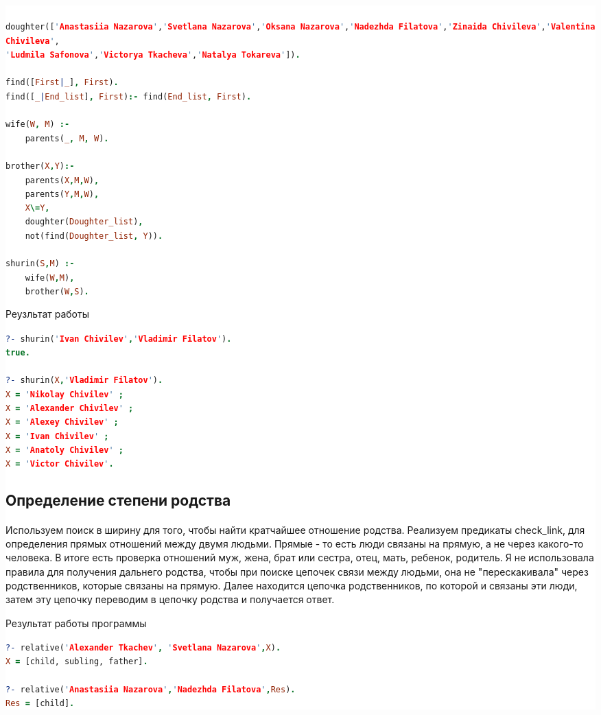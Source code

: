```prolog

doughter(['Anastasiia Nazarova','Svetlana Nazarova','Oksana Nazarova','Nadezhda Filatova','Zinaida Chivileva','Valentina Chivileva',
'Ludmila Safonova','Victorya Tkacheva','Natalya Tokareva']).

find([First|_], First).
find([_|End_list], First):- find(End_list, First).

wife(W, M) :- 
    parents(_, M, W).

brother(X,Y):-
    parents(X,M,W), 
    parents(Y,M,W),
    X\=Y, 
    doughter(Doughter_list),
    not(find(Doughter_list, Y)).

shurin(S,M) :-
    wife(W,M),
    brother(W,S).


```

Реузльтат работы 

```prolog
?- shurin('Ivan Chivilev','Vladimir Filatov').
true.

?- shurin(X,'Vladimir Filatov').               
X = 'Nikolay Chivilev' ;
X = 'Alexander Chivilev' ;
X = 'Alexey Chivilev' ;
X = 'Ivan Chivilev' ;
X = 'Anatoly Chivilev' ;
X = 'Victor Chivilev'.
```
## Определение степени родства

Используем поиск в ширину для того, чтобы найти кратчайшее отношение родства. Реализуем предикаты check_link, для определения прямых отношений между двумя людьми. Прямые - то есть люди связаны на прямую, а не через какого-то человека. В итоге есть проверка отношений муж, жена, брат или сестра, отец, мать, ребенок, родитель. Я не использовала правила для получения дальнего родства, чтобы при поиске цепочек связи между людьми, она не "перескакивала" через родственников, которые связаны на прямую. Далее находится цепочка родственников, по которой и связаны эти люди, затем эту цепочку переводим в цепочку родства и получается ответ.

Результат работы программы 

```prolog
?- relative('Alexander Tkachev', 'Svetlana Nazarova',X).
X = [child, subling, father].

?- relative('Anastasiia Nazarova','Nadezhda Filatova',Res).
Res = [child].

```
